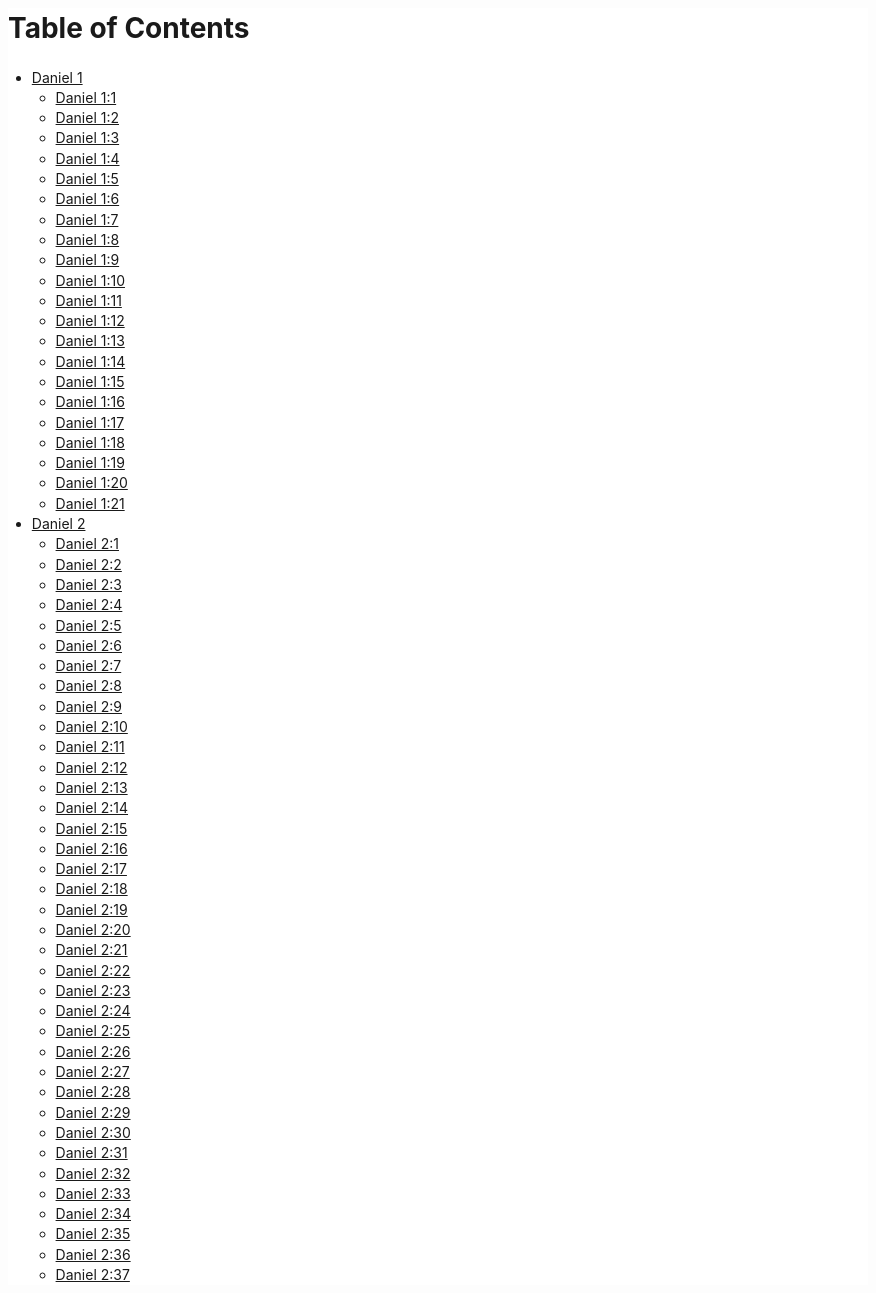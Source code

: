 
# Table of Contents

-   [Daniel 1](#orgc86b829)
    -   [Daniel 1:1](#org63a154e)
    -   [Daniel 1:2](#org5ef44fe)
    -   [Daniel 1:3](#orgc3869f4)
    -   [Daniel 1:4](#orgd72fad1)
    -   [Daniel 1:5](#org57e6b40)
    -   [Daniel 1:6](#orgf542b14)
    -   [Daniel 1:7](#orgf69d324)
    -   [Daniel 1:8](#org79b706b)
    -   [Daniel 1:9](#orge7cb5b6)
    -   [Daniel 1:10](#org132c0e1)
    -   [Daniel 1:11](#org67b9588)
    -   [Daniel 1:12](#org77701bd)
    -   [Daniel 1:13](#orgfb2c5bd)
    -   [Daniel 1:14](#org8c2f223)
    -   [Daniel 1:15](#orgac8ff56)
    -   [Daniel 1:16](#org844131d)
    -   [Daniel 1:17](#org792d619)
    -   [Daniel 1:18](#org9065bb6)
    -   [Daniel 1:19](#org1dadfa0)
    -   [Daniel 1:20](#org8246b88)
    -   [Daniel 1:21](#org8293dff)
-   [Daniel 2](#org585b5fd)
    -   [Daniel 2:1](#org2d202e5)
    -   [Daniel 2:2](#org3f1bd55)
    -   [Daniel 2:3](#org6ed1f36)
    -   [Daniel 2:4](#orge74a579)
    -   [Daniel 2:5](#org47666eb)
    -   [Daniel 2:6](#org4c9943e)
    -   [Daniel 2:7](#org86b1cad)
    -   [Daniel 2:8](#org1e9462f)
    -   [Daniel 2:9](#org08af44d)
    -   [Daniel 2:10](#org773b60c)
    -   [Daniel 2:11](#orgf52244d)
    -   [Daniel 2:12](#org8c7c12e)
    -   [Daniel 2:13](#org80d9532)
    -   [Daniel 2:14](#org9a84dc5)
    -   [Daniel 2:15](#org7de6d50)
    -   [Daniel 2:16](#orgb71ba77)
    -   [Daniel 2:17](#orge5967ab)
    -   [Daniel 2:18](#orgd467d7b)
    -   [Daniel 2:19](#org1dd03ac)
    -   [Daniel 2:20](#org8b9404e)
    -   [Daniel 2:21](#orga0f9331)
    -   [Daniel 2:22](#org08987b9)
    -   [Daniel 2:23](#orgbb49b92)
    -   [Daniel 2:24](#orgc3aa939)
    -   [Daniel 2:25](#orgfa767c2)
    -   [Daniel 2:26](#orgd33992c)
    -   [Daniel 2:27](#org765a09c)
    -   [Daniel 2:28](#org4f7217f)
    -   [Daniel 2:29](#org3be2cf2)
    -   [Daniel 2:30](#org31127f7)
    -   [Daniel 2:31](#orgecd328a)
    -   [Daniel 2:32](#orged0a493)
    -   [Daniel 2:33](#org7e57e5b)
    -   [Daniel 2:34](#org47942b1)
    -   [Daniel 2:35](#org6d0edc2)
    -   [Daniel 2:36](#orge0151ef)
    -   [Daniel 2:37](#orgf115727)